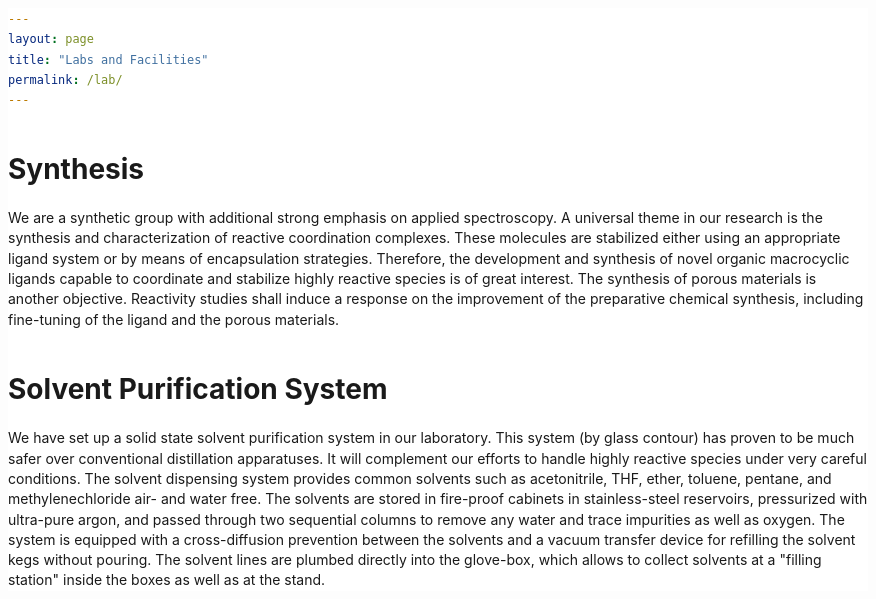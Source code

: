 ```yaml
---
layout: page
title: "Labs and Facilities"
permalink: /lab/
---
```


# Synthesis

We are a synthetic group with additional strong emphasis on applied spectroscopy. 
A universal theme in our research is the synthesis and characterization of reactive coordination complexes. 
These molecules are stabilized either using an appropriate ligand system or by means of encapsulation strategies. 
Therefore, the development and synthesis of novel organic macrocyclic ligands capable to coordinate and stabilize highly reactive species is of great interest. 
The synthesis of porous materials is another objective. 
Reactivity studies shall induce a response on the improvement of the preparative chemical synthesis, including fine-tuning of the ligand and the porous materials.


# Solvent Purification System

We have set up a solid state solvent purification system in our laboratory. 
This system (by glass contour) has proven to be much safer over conventional distillation apparatuses. 
It will complement our efforts to handle highly reactive species under very careful conditions. The solvent dispensing system provides common solvents such as acetonitrile, THF, ether, toluene, pentane, and methylenechloride air- and water free. 
The solvents are stored in fire-proof cabinets in stainless-steel reservoirs, pressurized with ultra-pure argon, and passed through two sequential columns to remove any water and trace impurities as well as oxygen. 
The system is equipped with a cross-diffusion prevention between the solvents and a vacuum transfer device for refilling the solvent kegs without pouring. 
The solvent lines are plumbed directly into the glove-box, which allows to collect solvents at a "filling station" inside the boxes as well as at the stand.

<p>